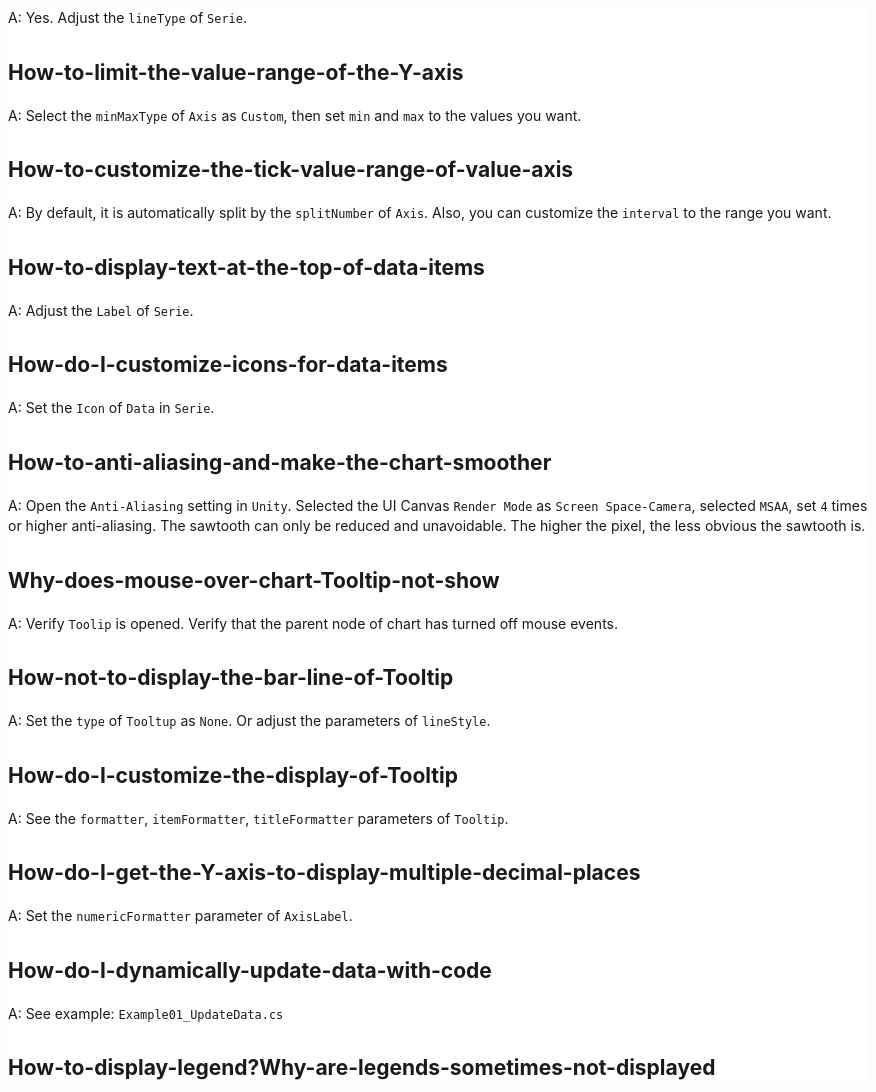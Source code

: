 A: Yes. Adjust the `lineType` of `Serie`.

## How-to-limit-the-value-range-of-the-Y-axis

A: Select the `minMaxType` of `Axis` as `Custom`, then set `min` and `max` to the values you want.

## How-to-customize-the-tick-value-range-of-value-axis

A: By default, it is automatically split by the `splitNumber` of `Axis`. Also, you can customize the `interval` to the range you want.

## How-to-display-text-at-the-top-of-data-items

A: Adjust the `Label` of `Serie`.

## How-do-I-customize-icons-for-data-items

A: Set the `Icon` of `Data` in `Serie`.

## How-to-anti-aliasing-and-make-the-chart-smoother

A: Open the `Anti-Aliasing` setting in `Unity`. Selected the UI Canvas `Render Mode` as `Screen Space-Camera`, selected `MSAA`, set `4` times or higher anti-aliasing. The sawtooth can only be reduced and unavoidable. The higher the pixel, the less obvious the sawtooth is.

## Why-does-mouse-over-chart-Tooltip-not-show

A: Verify `Toolip` is opened. Verify that the parent node of chart has turned off mouse events.

## How-not-to-display-the-bar-line-of-Tooltip

A: Set the `type` of `Tooltup` as `None`. Or adjust the parameters of `lineStyle`.

## How-do-I-customize-the-display-of-Tooltip

A: See the `formatter`, `itemFormatter`, `titleFormatter` parameters of `Tooltip`.

## How-do-I-get-the-Y-axis-to-display-multiple-decimal-places

A: Set the `numericFormatter` parameter of `AxisLabel`.

## How-do-I-dynamically-update-data-with-code

A: See example: `Example01_UpdateData.cs`

## How-to-display-legend?Why-are-legends-sometimes-not-displayed
